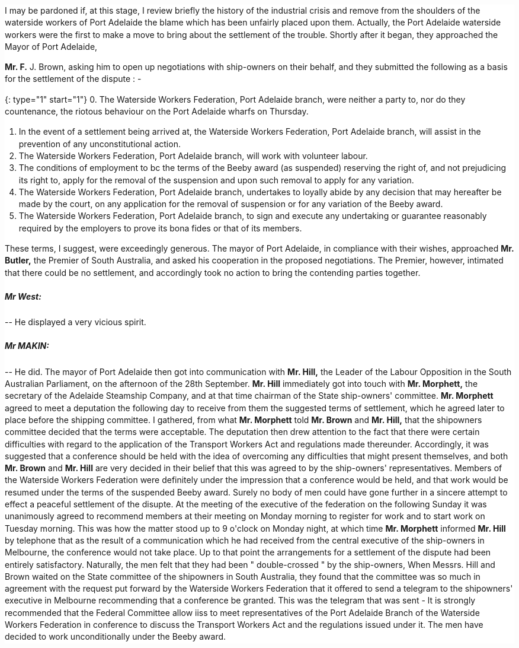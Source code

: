 I may be pardoned if, at this stage, I review briefly the history of the industrial crisis and remove from the shoulders of the waterside workers of Port Adelaide the blame which has been unfairly placed upon them. Actually, the Port Adelaide waterside workers were the first to make a move to bring about the settlement of the trouble. Shortly after it began, they approached the Mayor of Port Adelaide, 


 **Mr. F.** J. Brown, asking him to open up negotiations with ship-owners on their behalf, and they submitted the following as a basis for the settlement of the dispute : - 

{: type="1" start="1"}
0. The Waterside Workers Federation, Port Adelaide branch, were neither a party to, nor do they countenance, the riotous behaviour on the Port Adelaide wharfs on Thursday. 
1. In the event of a settlement being arrived at, the Waterside Workers Federation, Port Adelaide branch, will assist in the prevention of any unconstitutional action. 
2. The Waterside Workers Federation, Port Adelaide branch, will work with volunteer labour. 
3. The conditions of employment to bc the terms of the Beeby award (as suspended) reserving the right of, and not prejudicing its right to, apply for the removal of the suspension and upon such removal to apply for any variation. 
4. The Waterside Workers Federation, Port Adelaide branch, undertakes to loyally abide by any decision that may hereafter be made by the court, on any application for the removal of suspension or for any variation of the Beeby award. 
5. The Waterside Workers Federation, Port Adelaide branch, to sign and execute any undertaking or guarantee reasonably required by the employers to prove its bona fides or that of its members. 

These terms, I suggest, were exceedingly generous. The mayor of Port Adelaide, in compliance with their wishes, approached  **Mr. Butler,**  the Premier of South Australia, and asked his cooperation in the proposed negotiations. The Premier, however, intimated that there could be no settlement, and accordingly took no action to bring the contending parties together. 

##### Mr West:

-- He displayed a very vicious spirit. 

##### Mr MAKIN:

-- He did. The mayor of Port Adelaide then got into communication with  **Mr. Hill,**  the Leader of the Labour Opposition in the South Australian Parliament, on the afternoon of the 28th September.  **Mr. Hill**  immediately got into touch with  **Mr. Morphett,**  the secretary of the Adelaide Steamship Company, and at that time  chairman  of the State ship-owners' committee.  **Mr. Morphett**  agreed to meet a deputation the following day to receive from them the suggested terms of settlement, which he agreed later to place before the shipping committee. I gathered, from what  **Mr. Morphett**  told  **Mr. Brown**  and  **Mr. Hill,**  that the shipowners committee decided that the terms were acceptable. The deputation then drew attention to the fact that there were certain difficulties with regard to the application of the Transport Workers Act and regulations made thereunder. Accordingly, it was suggested that a conference should be held with the idea of overcoming any difficulties that might present themselves, and both  **Mr. Brown**  and  **Mr. Hill**  are very decided in their belief that this was agreed to by the ship-owners' representatives. Members of the Waterside Workers Federation were definitely under the impression that a conference would be held, and that work would be resumed under the terms of the suspended Beeby award. Surely no body of men could have gone further in a sincere attempt to effect a peaceful settlement of the disupte.  At the meeting of the executive of the federation on the following Sunday it was unanimously agreed to recommend members at their meeting on Monday morning to register for work and to start work on Tuesday morning. This was how the matter stood up to 9 o'clock on Monday night, at which time  **Mr. Morphett**  informed  **Mr. Hill**  by telephone that as the result of a communication which he had received from the central executive of the ship-owners in Melbourne, the conference would not take place. Up to that point the arrangements for a settlement of the dispute had been entirely satisfactory. Naturally, the men felt that they had been " double-crossed " by the ship-owners, When Messrs. Hill and Brown waited on the State committee of the shipowners in South Australia, they found that the committee was so much in agreement with the request put forward by the Waterside Workers Federation that it offered to send a telegram to the shipowners' executive in Melbourne recommending that a conference be granted. This was the telegram that was sent - lt is strongly recommended that the Federal Committee allow iiss to meet representatives of the Port Adelaide Branch of the Waterside Workers Federation in conference to discuss the Transport Workers Act and the regulations issued under it. The men have decided to work unconditionally under the Beeby award. 
